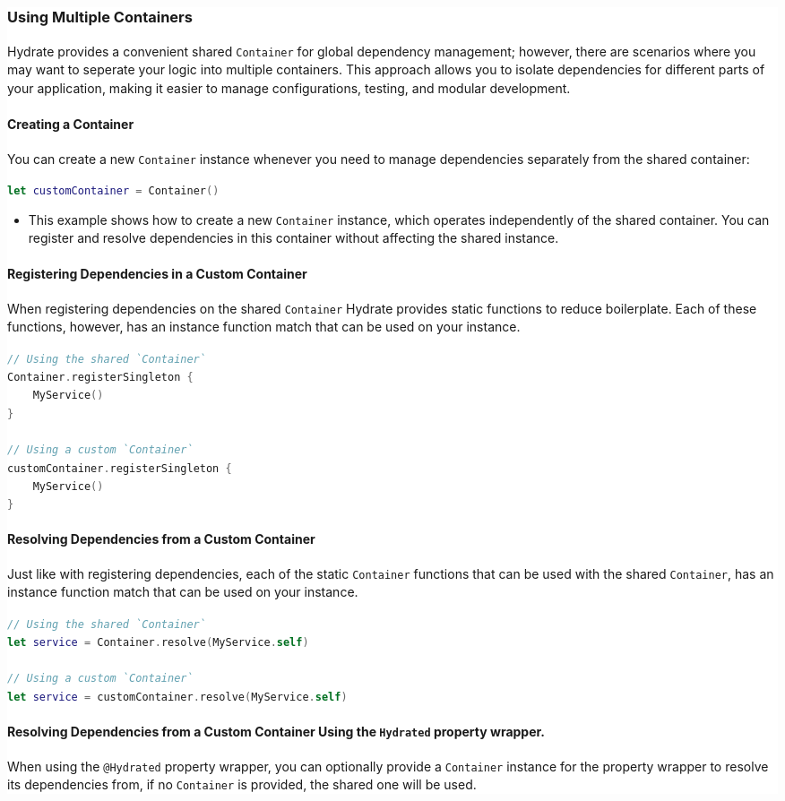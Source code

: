 
### Using Multiple Containers
Hydrate provides a convenient shared `Container` for global dependency management; however, there are scenarios where you may want to seperate your logic into multiple containers. This approach allows you to isolate dependencies for different parts of your application, making it easier to manage configurations, testing, and modular development.

#### Creating a Container
You can create a new `Container` instance whenever you need to manage dependencies separately from the shared container:

```swift
let customContainer = Container()
```

- This example shows how to create a new `Container` instance, which operates independently of the shared container. You can register and resolve dependencies in this container without affecting the shared instance.

#### Registering Dependencies in a Custom Container
When registering dependencies on the shared `Container` Hydrate provides static functions to reduce boilerplate. Each of these functions, however, has an instance function match that can be used on your instance.

```swift
// Using the shared `Container`
Container.registerSingleton {
    MyService()
}

// Using a custom `Container`
customContainer.registerSingleton {
    MyService()
}
```

#### Resolving Dependencies from a Custom Container
Just like with registering dependencies, each of the static `Container` functions that can be used with the shared `Container`, has an instance function match that can be used on your instance.

```swift
// Using the shared `Container`
let service = Container.resolve(MyService.self)

// Using a custom `Container`
let service = customContainer.resolve(MyService.self)
```

#### Resolving Dependencies from a Custom Container Using the `Hydrated` property wrapper.
When using the `@Hydrated` property wrapper, you can optionally provide a `Container` instance for the property wrapper to resolve its dependencies from, if no `Container` is provided, the shared one will be used.
